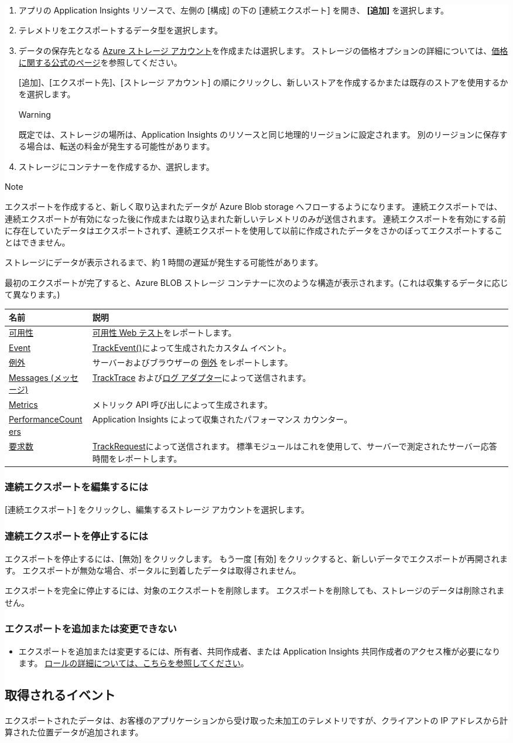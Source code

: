1. アプリの Application Insights リソースで、左側の [構成] の下の [連続エクスポート] を開き、 **[追加]** を選択します。

2. テレメトリをエクスポートするデータ型を選択します。

3. データの保存先となる [Azure ストレージ アカウント](../../storage/common/storage-introduction.md)を作成または選択します。 ストレージの価格オプションの詳細については、[価格に関する公式のページ](https://azure.microsoft.com/pricing/details/storage/)を参照してください。

     [追加]、[エクスポート先]、[ストレージ アカウント] の順にクリックし、新しいストアを作成するかまたは既存のストアを使用するかを選択します。

    > [!Warning]
    > 既定では、ストレージの場所は、Application Insights のリソースと同じ地理的リージョンに設定されます。 別のリージョンに保存する場合は、転送の料金が発生する可能性があります。

4. ストレージにコンテナーを作成するか、選択します。

> [!NOTE]
> エクスポートを作成すると、新しく取り込まれたデータが Azure Blob storage へフローするようになります。 連続エクスポートでは、連続エクスポートが有効になった後に作成または取り込まれた新しいテレメトリのみが送信されます。 連続エクスポートを有効にする前に存在していたデータはエクスポートされず、連続エクスポートを使用して以前に作成されたデータをさかのぼってエクスポートすることはできません。

ストレージにデータが表示されるまで、約 1 時間の遅延が発生する可能性があります。

最初のエクスポートが完了すると、Azure BLOB ストレージ コンテナーに次のような構造が表示されます。(これは収集するデータに応じて異なります。)

|名前 | 説明 |
|:----|:------|
| [可用性](export-data-model.md#availability) | [可用性 Web テスト](./monitor-web-app-availability.md)をレポートします。  |
| [Event](export-data-model.md#events) | [TrackEvent()](./api-custom-events-metrics.md#trackevent)によって生成されたカスタム イベント。 
| [例外](export-data-model.md#exceptions) |サーバーおよびブラウザーの [例外](./asp-net-exceptions.md) をレポートします。
| [Messages (メッセージ)](export-data-model.md#trace-messages) | [TrackTrace](./api-custom-events-metrics.md#tracktrace) および[ログ アダプター](./asp-net-trace-logs.md)によって送信されます。
| [Metrics](export-data-model.md#metrics) | メトリック API 呼び出しによって生成されます。
| [PerformanceCounters](export-data-model.md) | Application Insights によって収集されたパフォーマンス カウンター。
| [要求数](export-data-model.md#requests)| [TrackRequest](./api-custom-events-metrics.md#trackrequest)によって送信されます。 標準モジュールはこれを使用して、サーバーで測定されたサーバー応答時間をレポートします。| 

### <a name="to-edit-continuous-export"></a>連続エクスポートを編集するには

[連続エクスポート] をクリックし、編集するストレージ アカウントを選択します。

### <a name="to-stop-continuous-export"></a>連続エクスポートを停止するには

エクスポートを停止するには、[無効] をクリックします。 もう一度 [有効] をクリックすると、新しいデータでエクスポートが再開されます。 エクスポートが無効な場合、ポータルに到着したデータは取得されません。

エクスポートを完全に停止するには、対象のエクスポートを削除します。 エクスポートを削除しても、ストレージのデータは削除されません。

### <a name="cant-add-or-change-an-export"></a>エクスポートを追加または変更できない
* エクスポートを追加または変更するには、所有者、共同作成者、または Application Insights 共同作成者のアクセス権が必要になります。 [ロールの詳細については、こちらを参照してください][roles]。

## <a name="what-events-do-you-get"></a><a name="analyze"></a> 取得されるイベント
エクスポートされたデータは、お客様のアプリケーションから受け取った未加工のテレメトリですが、クライアントの IP アドレスから計算された位置データが追加されます。


[exportasa]: ./code-sample-export-sql-stream-analytics.md
[roles]: ./resources-roles-access-control.md